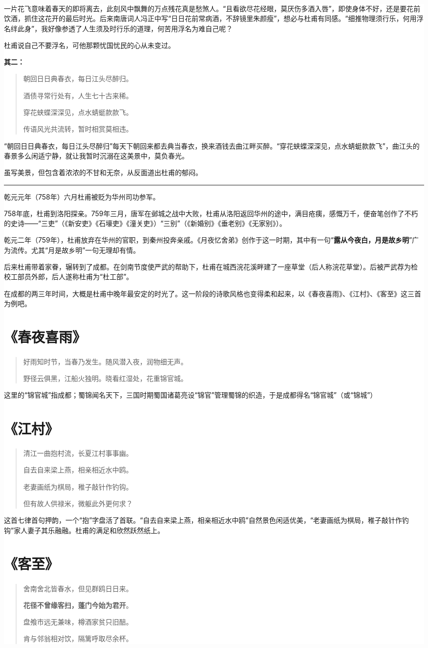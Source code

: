 一片花飞意味着春天的即将离去，此刻风中飘舞的万点残花真是愁煞人。“且看欲尽花经眼，莫厌伤多酒入唇”，即使身体不好，还是要花前饮酒，抓住这花开的最后时光。后来南唐词人冯正中写“日日花前常病酒，不辞镜里朱颜瘦”，想必与杜甫有同感。“细推物理须行乐，何用浮名绊此身”，我好像参透了人生须及时行乐的道理，何苦用浮名为难自己呢？

杜甫说自己不要浮名，可他那颗忧国忧民的心从未变过。

**其二：**

> 朝回日日典春衣，每日江头尽醉归。
>
> 酒债寻常行处有，人生七十古来稀。
>
> 穿花蛱蝶深深见，点水蜻蜓款款飞。
>
> 传语风光共流转，暂时相赏莫相违。

“朝回日日典春衣，每日江头尽醉归”每天下朝回来都去典当春衣，换来酒钱去曲江畔买醉。“穿花蛱蝶深深见，点水蜻蜓款款飞”，曲江头的春景多么闲适宁静，就让我暂时沉溺在这美景中，莫负春光。

虽写美景，但包含着浓浓的不甘和无奈，从反面道出杜甫的郁闷。

---

乾元元年（758年）六月杜甫被贬为华州司功参军。

758年底，杜甫到洛阳探亲。759年三月，唐军在邺城之战中大败，杜甫从洛阳返回华州的途中，满目疮痍，感慨万千，便奋笔创作了不朽的史诗——“三吏”（《新安吏》《石壕吏》《潼关吏》）“三别”（《新婚别》《垂老别》《无家别》）。

乾元二年（759年），杜甫放弃在华州的官职，到秦州投奔亲戚。《月夜忆舍弟》创作于这一时期，其中有一句“**露从今夜白，月是故乡明**”广为流传。尤其“月是故乡明”一句无理却有情。

后来杜甫带着家眷，辗转到了成都。在剑南节度使严武的帮助下，杜甫在城西浣花溪畔建了一座草堂（后人称浣花草堂）。后被严武荐为检校工部员外郎，后人遂称杜甫为“杜工部”。

在成都的两三年时间，大概是杜甫中晚年最安定的时光了。这一阶段的诗歌风格也变得柔和起来，以《春夜喜雨》、《江村》、《客至》这三首为例吧。

# 《春夜喜雨》

> 好雨知时节，当春乃发生。随风潜入夜，润物细无声。
> 
> 野径云俱黑，江船火独明。晓看红湿处，花重锦官城。

这里的“锦官城”指成都；蜀锦闻名天下，三国时期蜀国诸葛亮设“锦官”管理蜀锦的织造，于是成都得名“锦官城”（或“锦城”）

# 《江村》

> 清江一曲抱村流，长夏江村事事幽。
> 
> 自去自来梁上燕，相亲相近水中鸥。
>
> 老妻画纸为棋局，稚子敲针作钓钩。
>
> 但有故人供禄米，微躯此外更何求？

这首七律首句押韵，一个“抱”字盘活了首联。“自去自来梁上燕，相亲相近水中鸥”自然景色闲适优美，“老妻画纸为棋局，稚子敲针作钓钩”家人妻子其乐融融。杜甫的满足和欣然跃然纸上。

# 《客至》

> 舍南舍北皆春水，但见群鸥日日来。
> 
> **花径不曾缘客扫，蓬门今始为君开**。
> 
> 盘飧市远无兼味，樽酒家贫只旧醅。
>
> 肯与邻翁相对饮，隔篱呼取尽余杯。
